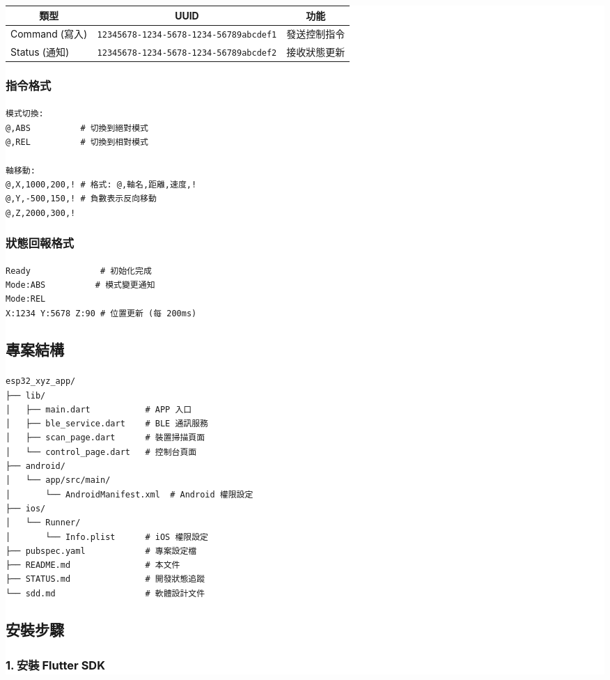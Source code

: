 | 類型 | UUID | 功能 |
|------|------|------|
| Command (寫入) | `12345678-1234-5678-1234-56789abcdef1` | 發送控制指令 |
| Status (通知) | `12345678-1234-5678-1234-56789abcdef2` | 接收狀態更新 |

### 指令格式

```
模式切換:
@,ABS          # 切換到絕對模式
@,REL          # 切換到相對模式

軸移動:
@,X,1000,200,! # 格式: @,軸名,距離,速度,!
@,Y,-500,150,! # 負數表示反向移動
@,Z,2000,300,!
```

### 狀態回報格式

```
Ready              # 初始化完成
Mode:ABS          # 模式變更通知
Mode:REL
X:1234 Y:5678 Z:90 # 位置更新 (每 200ms)
```

## 專案結構

```
esp32_xyz_app/
├── lib/
│   ├── main.dart           # APP 入口
│   ├── ble_service.dart    # BLE 通訊服務
│   ├── scan_page.dart      # 裝置掃描頁面
│   └── control_page.dart   # 控制台頁面
├── android/
│   └── app/src/main/
│       └── AndroidManifest.xml  # Android 權限設定
├── ios/
│   └── Runner/
│       └── Info.plist      # iOS 權限設定
├── pubspec.yaml            # 專案設定檔
├── README.md               # 本文件
├── STATUS.md               # 開發狀態追蹤
└── sdd.md                  # 軟體設計文件
```

## 安裝步驟

### 1. 安裝 Flutter SDK
